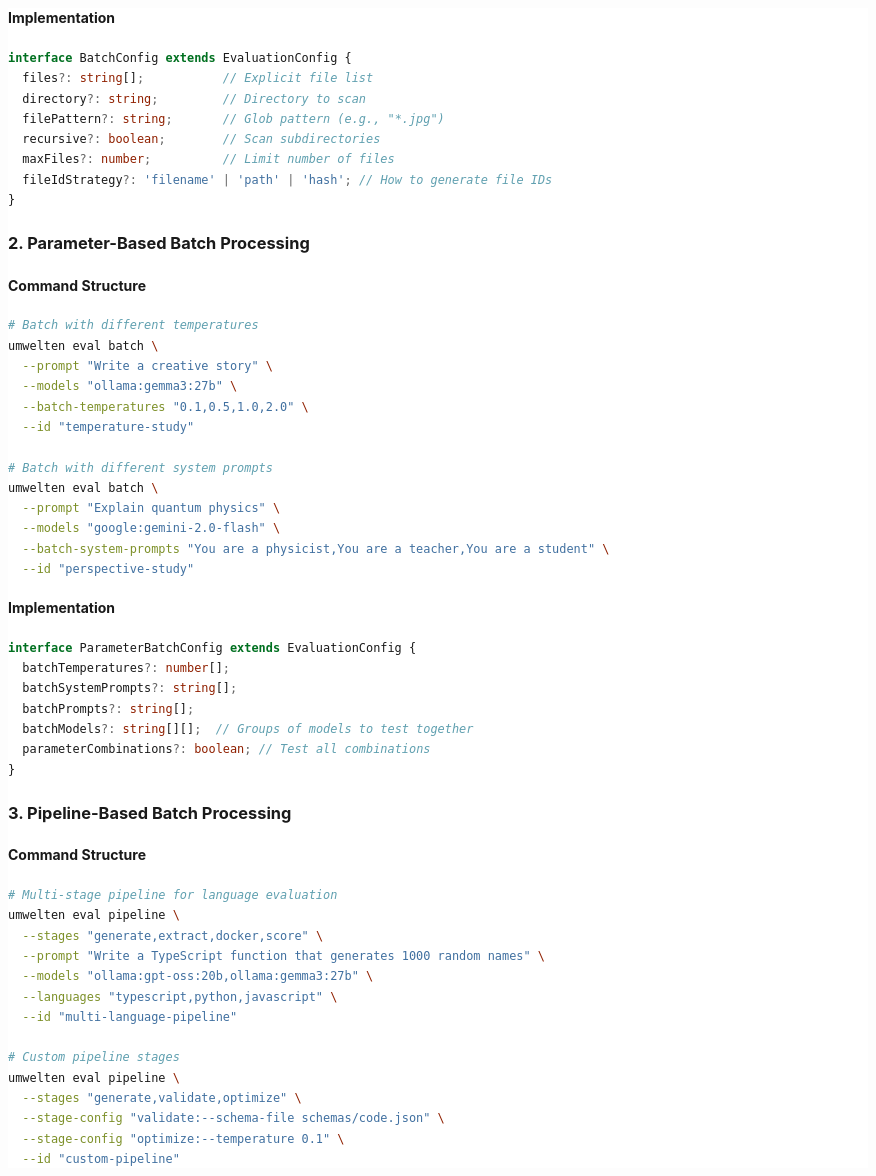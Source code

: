 #### Implementation
```typescript
interface BatchConfig extends EvaluationConfig {
  files?: string[];           // Explicit file list
  directory?: string;         // Directory to scan
  filePattern?: string;       // Glob pattern (e.g., "*.jpg")
  recursive?: boolean;        // Scan subdirectories
  maxFiles?: number;          // Limit number of files
  fileIdStrategy?: 'filename' | 'path' | 'hash'; // How to generate file IDs
}
```

### 2. Parameter-Based Batch Processing

#### Command Structure
```bash
# Batch with different temperatures
umwelten eval batch \
  --prompt "Write a creative story" \
  --models "ollama:gemma3:27b" \
  --batch-temperatures "0.1,0.5,1.0,2.0" \
  --id "temperature-study"

# Batch with different system prompts
umwelten eval batch \
  --prompt "Explain quantum physics" \
  --models "google:gemini-2.0-flash" \
  --batch-system-prompts "You are a physicist,You are a teacher,You are a student" \
  --id "perspective-study"
```

#### Implementation
```typescript
interface ParameterBatchConfig extends EvaluationConfig {
  batchTemperatures?: number[];
  batchSystemPrompts?: string[];
  batchPrompts?: string[];
  batchModels?: string[][];  // Groups of models to test together
  parameterCombinations?: boolean; // Test all combinations
}
```

### 3. Pipeline-Based Batch Processing

#### Command Structure
```bash
# Multi-stage pipeline for language evaluation
umwelten eval pipeline \
  --stages "generate,extract,docker,score" \
  --prompt "Write a TypeScript function that generates 1000 random names" \
  --models "ollama:gpt-oss:20b,ollama:gemma3:27b" \
  --languages "typescript,python,javascript" \
  --id "multi-language-pipeline"

# Custom pipeline stages
umwelten eval pipeline \
  --stages "generate,validate,optimize" \
  --stage-config "validate:--schema-file schemas/code.json" \
  --stage-config "optimize:--temperature 0.1" \
  --id "custom-pipeline"
```
